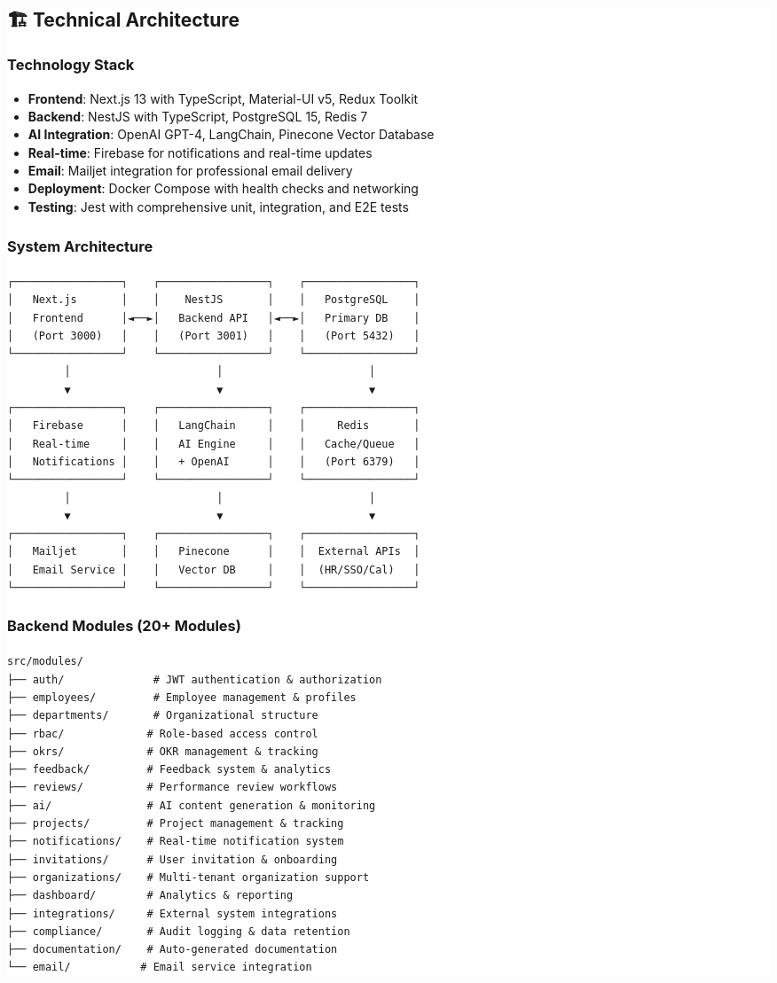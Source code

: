 
## 🏗️ Technical Architecture

### Technology Stack
- **Frontend**: Next.js 13 with TypeScript, Material-UI v5, Redux Toolkit
- **Backend**: NestJS with TypeScript, PostgreSQL 15, Redis 7
- **AI Integration**: OpenAI GPT-4, LangChain, Pinecone Vector Database
- **Real-time**: Firebase for notifications and real-time updates
- **Email**: Mailjet integration for professional email delivery
- **Deployment**: Docker Compose with health checks and networking
- **Testing**: Jest with comprehensive unit, integration, and E2E tests

### System Architecture
```
┌─────────────────┐    ┌─────────────────┐    ┌─────────────────┐
│   Next.js       │    │    NestJS       │    │   PostgreSQL    │
│   Frontend      │◄──►│   Backend API   │◄──►│   Primary DB    │
│   (Port 3000)   │    │   (Port 3001)   │    │   (Port 5432)   │
└─────────────────┘    └─────────────────┘    └─────────────────┘
         │                       │                       │
         ▼                       ▼                       ▼
┌─────────────────┐    ┌─────────────────┐    ┌─────────────────┐
│   Firebase      │    │   LangChain     │    │     Redis       │
│   Real-time     │    │   AI Engine     │    │   Cache/Queue   │
│   Notifications │    │   + OpenAI      │    │   (Port 6379)   │
└─────────────────┘    └─────────────────┘    └─────────────────┘
         │                       │                       │
         ▼                       ▼                       ▼
┌─────────────────┐    ┌─────────────────┐    ┌─────────────────┐
│   Mailjet       │    │   Pinecone      │    │  External APIs  │
│   Email Service │    │   Vector DB     │    │  (HR/SSO/Cal)   │
└─────────────────┘    └─────────────────┘    └─────────────────┘
```

### Backend Modules (20+ Modules)
```
src/modules/
├── auth/              # JWT authentication & authorization
├── employees/         # Employee management & profiles
├── departments/       # Organizational structure
├── rbac/             # Role-based access control
├── okrs/             # OKR management & tracking
├── feedback/         # Feedback system & analytics
├── reviews/          # Performance review workflows
├── ai/               # AI content generation & monitoring
├── projects/         # Project management & tracking
├── notifications/    # Real-time notification system
├── invitations/      # User invitation & onboarding
├── organizations/    # Multi-tenant organization support
├── dashboard/        # Analytics & reporting
├── integrations/     # External system integrations
├── compliance/       # Audit logging & data retention
├── documentation/    # Auto-generated documentation
└── email/           # Email service integration
```
